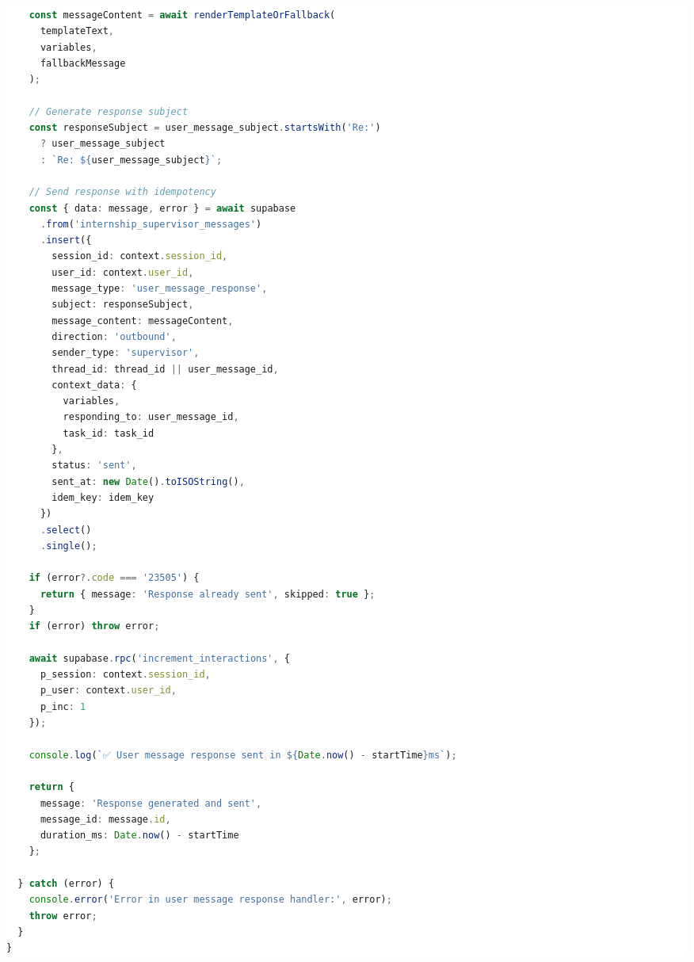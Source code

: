 ```typescript
    const messageContent = await renderTemplateOrFallback(
      templateText,
      variables,
      fallbackMessage
    );

    // Generate response subject
    const responseSubject = user_message_subject.startsWith('Re:') 
      ? user_message_subject 
      : `Re: ${user_message_subject}`;

    // Send response with idempotency
    const { data: message, error } = await supabase
      .from('internship_supervisor_messages')
      .insert({
        session_id: context.session_id,
        user_id: context.user_id,
        message_type: 'user_message_response',
        subject: responseSubject,
        message_content: messageContent,
        direction: 'outbound',
        sender_type: 'supervisor',
        thread_id: thread_id || user_message_id,
        context_data: { 
          variables, 
          responding_to: user_message_id,
          task_id: task_id 
        },
        status: 'sent',
        sent_at: new Date().toISOString(),
        idem_key: idem_key
      })
      .select()
      .single();

    if (error?.code === '23505') {
      return { message: 'Response already sent', skipped: true };
    }
    if (error) throw error;

    await supabase.rpc('increment_interactions', {
      p_session: context.session_id,
      p_user: context.user_id,
      p_inc: 1
    });

    console.log(`✅ User message response sent in ${Date.now() - startTime}ms`);

    return {
      message: 'Response generated and sent',
      message_id: message.id,
      duration_ms: Date.now() - startTime
    };

  } catch (error) {
    console.error('Error in user message response handler:', error);
    throw error;
  }
}
```
